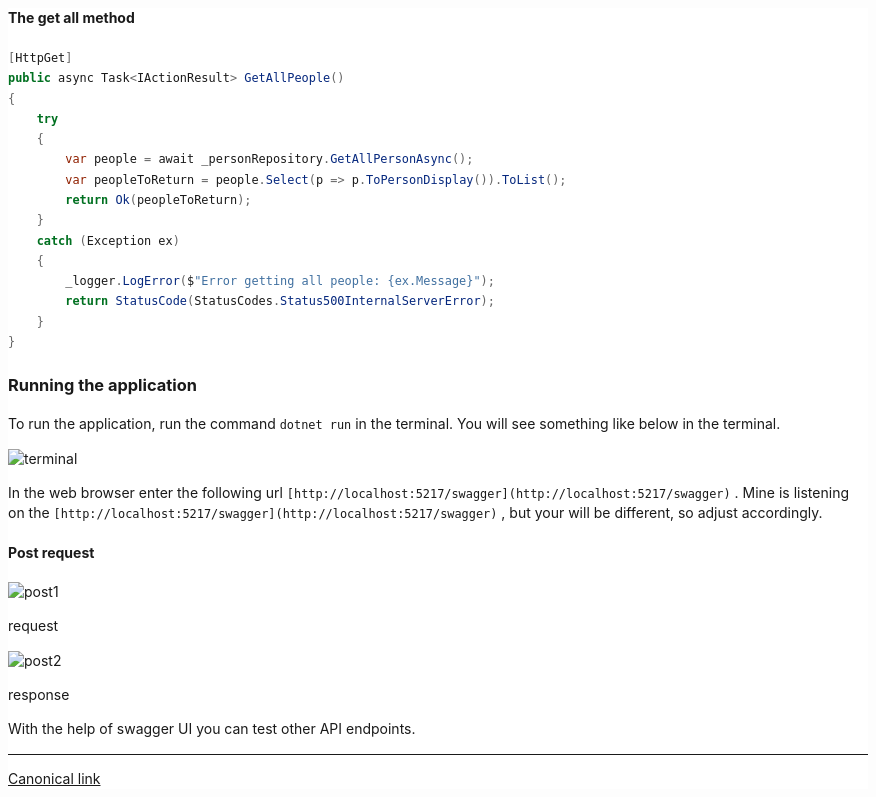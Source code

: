 #### The get all method

```cs
[HttpGet]
public async Task<IActionResult> GetAllPeople()
{
    try
    {
        var people = await _personRepository.GetAllPersonAsync();
        var peopleToReturn = people.Select(p => p.ToPersonDisplay()).ToList();
        return Ok(peopleToReturn);
    }
    catch (Exception ex)
    {
        _logger.LogError($"Error getting all people: {ex.Message}");
        return StatusCode(StatusCodes.Status500InternalServerError);
    }
}
```

### Running the application

To run the application, run the command `dotnet run` in the terminal. You will see something like below in the terminal.

![terminal](/images/1_MrNhTeVXU9i3AKAF9dQKDA.jpg)

In the web browser enter the following url `[http://localhost:5217/swagger](http://localhost:5217/swagger)` . Mine is listening on the `[http://localhost:5217/swagger](http://localhost:5217/swagger)` , but your will be different, so adjust accordingly.

#### Post request

![post1](/images/1_zy1msUvZjCRSh9XWfI_g5w.jpg)

request

![post2](/images/1_6njNJ3oBYM-VrABrfCWcng.jpg)

response

With the help of swagger UI you can test other API endpoints.

---

[Canonical link](https://medium.com/@ravindradevrani/dotnet-core-api-crud-with-dapper-and-postgresql-3f2532987ba3)
